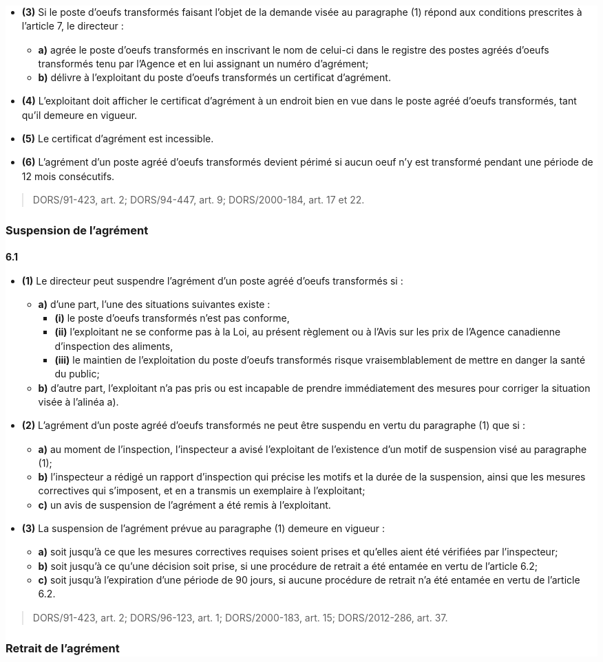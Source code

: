 - **(3)** Si le poste d’oeufs transformés faisant l’objet de la demande visée au paragraphe (1) répond aux conditions prescrites à l’article 7, le directeur :
	- **a)** agrée le poste d’oeufs transformés en inscrivant le nom de celui-ci dans le registre des postes agréés d’oeufs transformés tenu par l’Agence et en lui assignant un numéro d’agrément;
	- **b)** délivre à l’exploitant du poste d’oeufs transformés un certificat d’agrément.

- **(4)** L’exploitant doit afficher le certificat d’agrément à un endroit bien en vue dans le poste agréé d’oeufs transformés, tant qu’il demeure en vigueur.

- **(5)** Le certificat d’agrément est incessible.

- **(6)** L’agrément d’un poste agréé d’oeufs transformés devient périmé si aucun oeuf n’y est transformé pendant une période de 12 mois consécutifs.
> DORS/91-423, art. 2; DORS/94-447, art. 9; DORS/2000-184, art. 17 et 22.





### Suspension de l’agrément


**6.1** 

- **(1)** Le directeur peut suspendre l’agrément d’un poste agréé d’oeufs transformés si :
	- **a)** d’une part, l’une des situations suivantes existe :
		- **(i)** le poste d’oeufs transformés n’est pas conforme,
		- **(ii)** l’exploitant ne se conforme pas à la Loi, au présent règlement ou à l’Avis sur les prix de l’Agence canadienne d’inspection des aliments,
		- **(iii)** le maintien de l’exploitation du poste d’oeufs transformés risque vraisemblablement de mettre en danger la santé du public;
	- **b)** d’autre part, l’exploitant n’a pas pris ou est incapable de prendre immédiatement des mesures pour corriger la situation visée à l’alinéa a).

- **(2)** L’agrément d’un poste agréé d’oeufs transformés ne peut être suspendu en vertu du paragraphe (1) que si :
	- **a)** au moment de l’inspection, l’inspecteur a avisé l’exploitant de l’existence d’un motif de suspension visé au paragraphe (1);
	- **b)** l’inspecteur a rédigé un rapport d’inspection qui précise les motifs et la durée de la suspension, ainsi que les mesures correctives qui s’imposent, et en a transmis un exemplaire à l’exploitant;
	- **c)** un avis de suspension de l’agrément a été remis à l’exploitant.

- **(3)** La suspension de l’agrément prévue au paragraphe (1) demeure en vigueur :
	- **a)** soit jusqu’à ce que les mesures correctives requises soient prises et qu’elles aient été vérifiées par l’inspecteur;
	- **b)** soit jusqu’à ce qu’une décision soit prise, si une procédure de retrait a été entamée en vertu de l’article 6.2;
	- **c)** soit jusqu’à l’expiration d’une période de 90 jours, si aucune procédure de retrait n’a été entamée en vertu de l’article 6.2.
> DORS/91-423, art. 2; DORS/96-123, art. 1; DORS/2000-183, art. 15; DORS/2012-286, art. 37.





### Retrait de l’agrément

